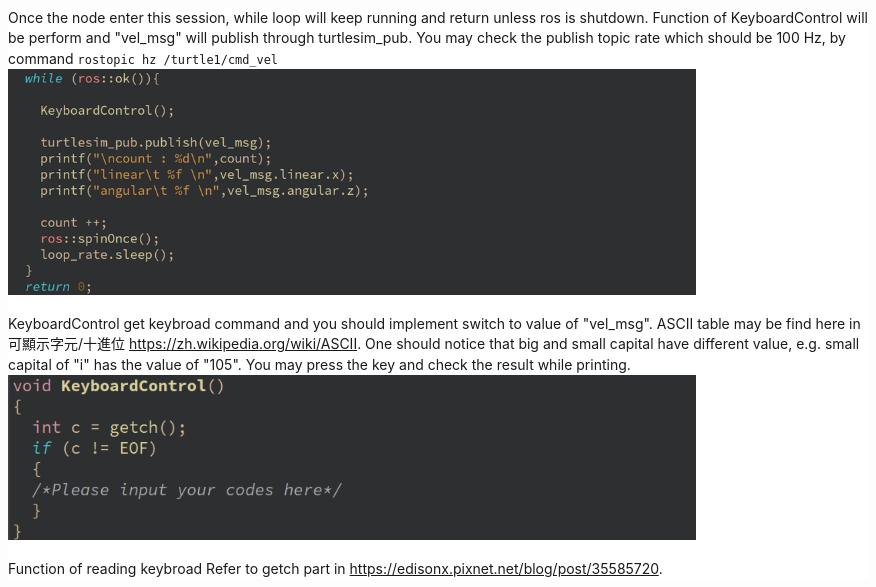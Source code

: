 Once the node enter this session, while loop will keep running and return unless ros is shutdown.
Function of KeyboardControl will be perform and "vel_msg" will publish through turtlesim_pub.
You may check the publish topic rate which should be 100 Hz, by command ```rostopic hz /turtle1/cmd_vel```
<img src="https://github.com/2020-Robotics-Aerial-Robots/Homework/blob/main/hw1/photo/week_1_3.png" width="80%" height="40%">

KeyboardControl get keybroad command and you should implement switch to value of "vel_msg".
ASCII table may be find here in 可顯示字元/十進位 https://zh.wikipedia.org/wiki/ASCII.
One should notice that big and small capital have different value, e.g. small capital of "i" has the value of "105". You may press the key and check the result while printing.
<img src="https://github.com/2020-Robotics-Aerial-Robots/Homework/blob/main/hw1/photo/week_1_4.png" width="80%" height="40%">

Function of reading keybroad
Refer to getch part in https://edisonx.pixnet.net/blog/post/35585720.